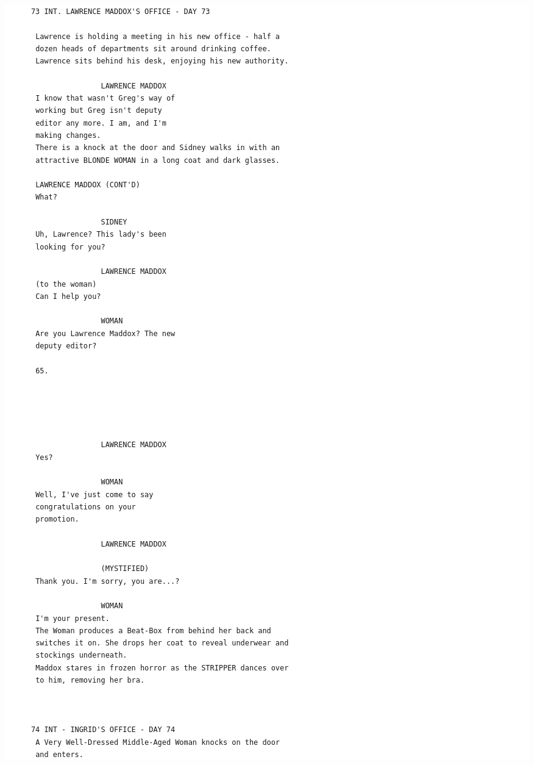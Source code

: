                         

          73 INT. LAWRENCE MADDOX'S OFFICE - DAY 73

           Lawrence is holding a meeting in his new office - half a
           dozen heads of departments sit around drinking coffee.
           Lawrence sits behind his desk, enjoying his new authority.

                          LAWRENCE MADDOX
           I know that wasn't Greg's way of 
           working but Greg isn't deputy 
           editor any more. I am, and I'm
           making changes.
           There is a knock at the door and Sidney walks in with an
           attractive BLONDE WOMAN in a long coat and dark glasses.

           LAWRENCE MADDOX (CONT'D)
           What?

                          SIDNEY
           Uh, Lawrence? This lady's been
           looking for you?

                          LAWRENCE MADDOX
           (to the woman)
           Can I help you?

                          WOMAN
           Are you Lawrence Maddox? The new
           deputy editor?

           65.

                         

                         

                          LAWRENCE MADDOX
           Yes?

                          WOMAN
           Well, I've just come to say
           congratulations on your
           promotion.

                          LAWRENCE MADDOX

                          (MYSTIFIED)
           Thank you. I'm sorry, you are...?

                          WOMAN
           I'm your present.
           The Woman produces a Beat-Box from behind her back and
           switches it on. She drops her coat to reveal underwear and
           stockings underneath.
           Maddox stares in frozen horror as the STRIPPER dances over
           to him, removing her bra.

                         

          74 INT - INGRID'S OFFICE - DAY 74
           A Very Well-Dressed Middle-Aged Woman knocks on the door
           and enters.
